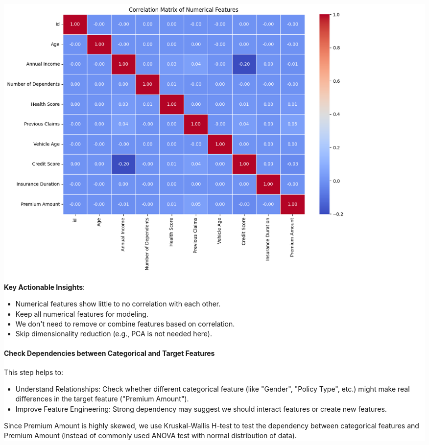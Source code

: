 <img src="/assets/images/premium_prediction_heatmap.png" alt="heatmap" width="700">

**Key Actionable Insights**:
- Numerical features show little to no correlation with each other.
- Keep all numerical features for modeling.
- We don't need to remove or combine features based on correlation.
- Skip dimensionality reduction (e.g., PCA is not needed here).

#### Check Dependencies between Categorical and Target Features

This step helps to:
- Understand Relationships: Check whether different categorical feature (like "Gender", "Policy Type", etc.) might make real differences in the target feature ("Premium Amount").
- Improve Feature Engineering: Strong dependency may suggest we should interact features or create new features.

Since Premium Amount is highly skewed, we use Kruskal-Wallis H-test to test the dependency between categorical features and Premium Amount (instead of commonly used ANOVA test with normal distribution of data).
